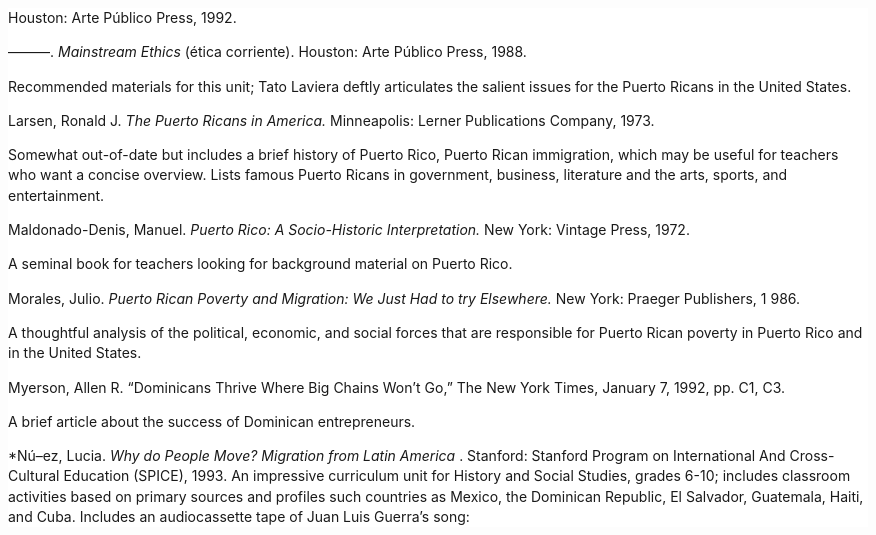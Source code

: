 </i>
Houston: Arte Público Press, 1992.
</p>
<p>
———.
<i>
Mainstream Ethics
</i>
(ética corriente). Houston: Arte Público Press, 1988.
</p>
<p>
Recommended materials for this unit; Tato Laviera deftly articulates the salient issues for the Puerto Ricans in the United States.
</p>
<p>
Larsen, Ronald J.
<i>
The Puerto Ricans in America.
</i>
Minneapolis: Lerner Publications Company, 1973.
</p>
<p>
Somewhat out-of-date but includes a brief history of Puerto Rico, Puerto Rican immigration, which may be useful for teachers who want a concise overview. Lists famous Puerto Ricans in government, business, literature and the arts, sports, and entertainment.
</p>
<p>
Maldonado-Denis, Manuel.
<i>
Puerto Rico: A Socio-Historic Interpretation.
</i>
New York: Vintage Press, 1972.
</p>
<p>
A seminal book for teachers looking for background material on Puerto Rico.
</p>
<p>
Morales, Julio.
<i>
Puerto Rican Poverty and Migration: We Just Had to try Elsewhere.
</i>
New York: Praeger Publishers, 1 986.
</p>
<p>
A thoughtful analysis of the political, economic, and social forces that are responsible for Puerto Rican poverty in Puerto Rico and in the United States.
</p>
<p>
Myerson, Allen R. “Dominicans Thrive Where Big Chains Won’t Go,” The New York Times, January 7, 1992, pp. C1, C3.
</p>
<p>
A brief article about the success of Dominican entrepreneurs.
</p>
<p>
*Nú–ez, Lucia.
<i>
Why do People Move? Migration from Latin America
</i>
. Stanford: Stanford Program on International And Cross-Cultural Education (SPICE), 1993. An impressive curriculum unit for History and Social Studies, grades 6-10; includes classroom activities based on primary sources and profiles such countries as Mexico, the Dominican Republic, El Salvador, Guatemala, Haiti, and Cuba. Includes an audiocassette tape of Juan Luis Guerra’s song:
<i>
